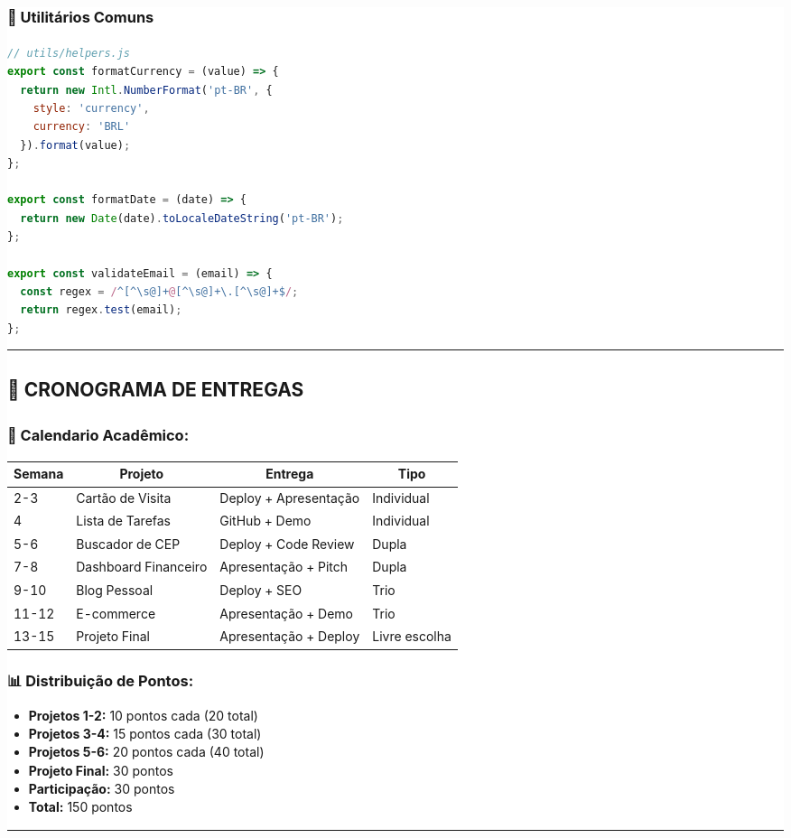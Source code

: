 ### **🔧 Utilitários Comuns**
```jsx
// utils/helpers.js
export const formatCurrency = (value) => {
  return new Intl.NumberFormat('pt-BR', {
    style: 'currency',
    currency: 'BRL'
  }).format(value);
};

export const formatDate = (date) => {
  return new Date(date).toLocaleDateString('pt-BR');
};

export const validateEmail = (email) => {
  const regex = /^[^\s@]+@[^\s@]+\.[^\s@]+$/;
  return regex.test(email);
};
```

---

## 🎯 **CRONOGRAMA DE ENTREGAS**

### **📅 Calendario Acadêmico:**

| Semana | Projeto | Entrega | Tipo |
|--------|---------|---------|------|
| 2-3 | Cartão de Visita | Deploy + Apresentação | Individual |
| 4 | Lista de Tarefas | GitHub + Demo | Individual |
| 5-6 | Buscador de CEP | Deploy + Code Review | Dupla |
| 7-8 | Dashboard Financeiro | Apresentação + Pitch | Dupla |
| 9-10 | Blog Pessoal | Deploy + SEO | Trio |
| 11-12 | E-commerce | Apresentação + Demo | Trio |
| 13-15 | Projeto Final | Apresentação + Deploy | Livre escolha |

### **📊 Distribuição de Pontos:**
- **Projetos 1-2:** 10 pontos cada (20 total)
- **Projetos 3-4:** 15 pontos cada (30 total)
- **Projetos 5-6:** 20 pontos cada (40 total)
- **Projeto Final:** 30 pontos
- **Participação:** 30 pontos
- **Total:** 150 pontos

---
